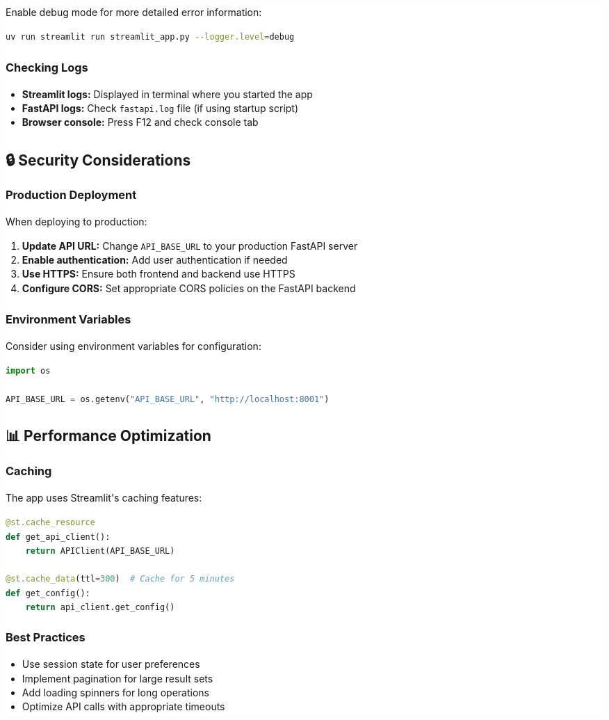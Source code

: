Enable debug mode for more detailed error information:

```bash
uv run streamlit run streamlit_app.py --logger.level=debug
```

### Checking Logs

- **Streamlit logs:** Displayed in terminal where you started the app
- **FastAPI logs:** Check `fastapi.log` file (if using startup script)
- **Browser console:** Press F12 and check console tab

## 🔒 Security Considerations

### Production Deployment

When deploying to production:

1. **Update API URL:** Change `API_BASE_URL` to your production FastAPI server
2. **Enable authentication:** Add user authentication if needed
3. **Use HTTPS:** Ensure both frontend and backend use HTTPS
4. **Configure CORS:** Set appropriate CORS policies on the FastAPI backend

### Environment Variables

Consider using environment variables for configuration:

```python
import os

API_BASE_URL = os.getenv("API_BASE_URL", "http://localhost:8001")
```

## 📊 Performance Optimization

### Caching
The app uses Streamlit's caching features:

```python
@st.cache_resource
def get_api_client():
    return APIClient(API_BASE_URL)

@st.cache_data(ttl=300)  # Cache for 5 minutes
def get_config():
    return api_client.get_config()
```

### Best Practices
- Use session state for user preferences
- Implement pagination for large result sets
- Add loading spinners for long operations
- Optimize API calls with appropriate timeouts
